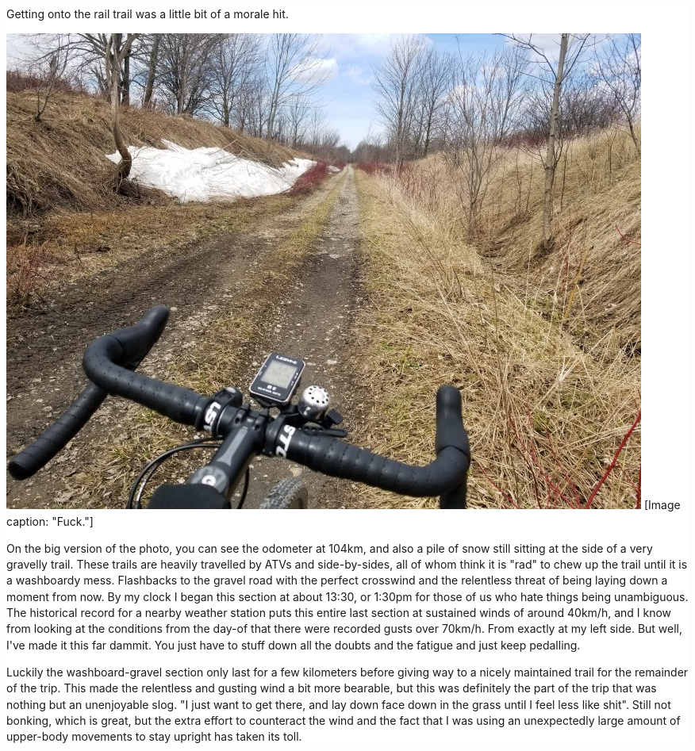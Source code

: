 Getting onto the rail trail was a little bit of a morale hit.

![Some snow to the side of a poorly-maintained rail trail](./railtrail-start.jpg)
[Image caption: "Fuck."]

On the big version of the photo, you can see the odometer at 104km, and also a pile of snow still sitting at the side of a very gravelly trail. These trails are heavily travelled by ATVs and side-by-sides, all of whom think it is "rad" to chew up the trail until it is a washboardy mess. Flashbacks to the gravel road with the perfect crosswind and the relentless threat of being laying down a moment from now. By my clock I began this section at about 13:30, or 1:30pm for those of us who hate things being unambiguous. The historical record for a nearby weather station puts this entire last section at sustained winds of around 40km/h, and I know from looking at the conditions from the day-of that there were recorded gusts over 70km/h. From exactly at my left side. But well, I've made it this far dammit. You just have to stuff down all the doubts and the fatigue and just keep pedalling.

Luckily the washboard-gravel section only last for a few kilometers before giving way to a nicely maintained trail for the remainder of the trip. This made the relentless and gusting wind a bit more bearable, but this was definitely the part of the trip that was nothing but an unenjoyable slog. "I just want to get there, and lay down face down in the grass until I feel less like shit". Still not bonking, which is great, but the extra effort to counteract the wind and the fact that I was using an unexpectedly large amount of upper-body movements to stay upright has taken its toll.
